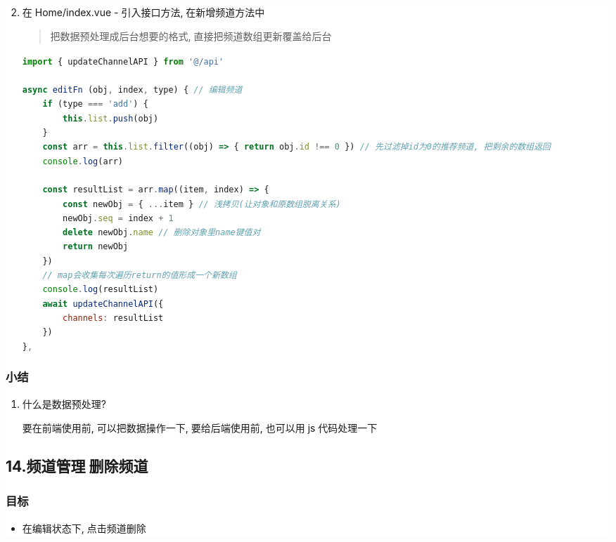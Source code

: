 2. 在 Home/index.vue - 引入接口方法, 在新增频道方法中

   > 把数据预处理成后台想要的格式, 直接把频道数组更新覆盖给后台

   ```js
   import { updateChannelAPI } from '@/api'

   async editFn (obj, index, type) { // 编辑频道
       if (type === 'add') {
           this.list.push(obj)
       }
       const arr = this.list.filter((obj) => { return obj.id !== 0 }) // 先过滤掉id为0的推荐频道, 把剩余的数组返回
       console.log(arr)

       const resultList = arr.map((item, index) => {
           const newObj = { ...item } // 浅拷贝(让对象和原数组脱离关系)
           newObj.seq = index + 1
           delete newObj.name // 删除对象里name键值对
           return newObj
       })
       // map会收集每次遍历return的值形成一个新数组
       console.log(resultList)
       await updateChannelAPI({
           channels: resultList
       })
   },
   ```

### 小结

1. 什么是数据预处理?

   要在前端使用前, 可以把数据操作一下, 要给后端使用前, 也可以用 js 代码处理一下

## 14.频道管理 删除频道

### 目标

- 在编辑状态下, 点击频道删除
